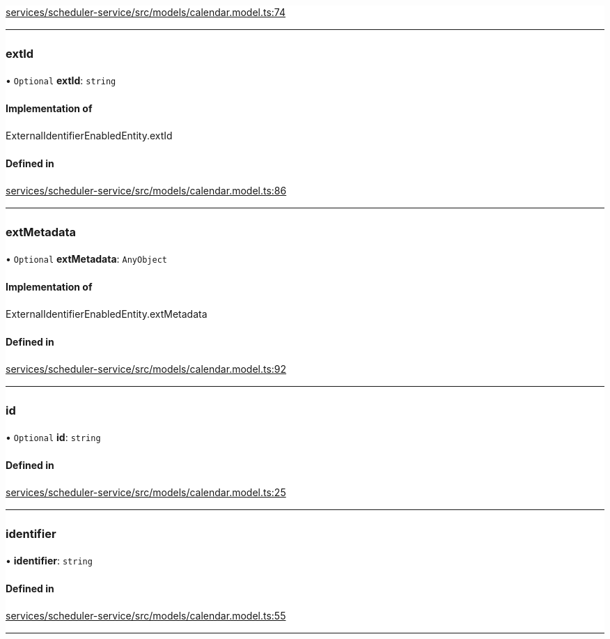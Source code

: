 [services/scheduler-service/src/models/calendar.model.ts:74](https://github.com/codeweb05/repo1/blob/ea19add/services/scheduler-service/src/models/calendar.model.ts#L74)

___

### extId

• `Optional` **extId**: `string`

#### Implementation of

ExternalIdentifierEnabledEntity.extId

#### Defined in

[services/scheduler-service/src/models/calendar.model.ts:86](https://github.com/codeweb05/repo1/blob/ea19add/services/scheduler-service/src/models/calendar.model.ts#L86)

___

### extMetadata

• `Optional` **extMetadata**: `AnyObject`

#### Implementation of

ExternalIdentifierEnabledEntity.extMetadata

#### Defined in

[services/scheduler-service/src/models/calendar.model.ts:92](https://github.com/codeweb05/repo1/blob/ea19add/services/scheduler-service/src/models/calendar.model.ts#L92)

___

### id

• `Optional` **id**: `string`

#### Defined in

[services/scheduler-service/src/models/calendar.model.ts:25](https://github.com/codeweb05/repo1/blob/ea19add/services/scheduler-service/src/models/calendar.model.ts#L25)

___

### identifier

• **identifier**: `string`

#### Defined in

[services/scheduler-service/src/models/calendar.model.ts:55](https://github.com/codeweb05/repo1/blob/ea19add/services/scheduler-service/src/models/calendar.model.ts#L55)

___
